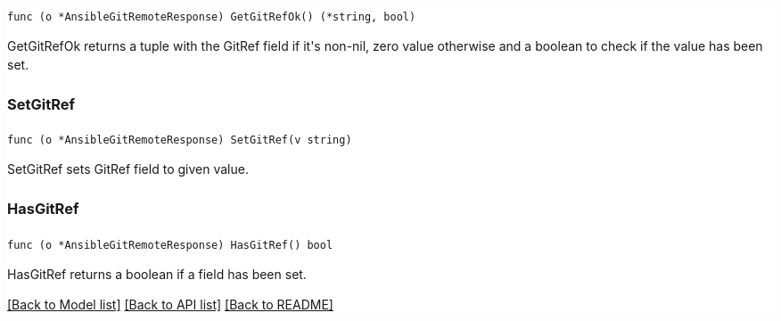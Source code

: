 `func (o *AnsibleGitRemoteResponse) GetGitRefOk() (*string, bool)`

GetGitRefOk returns a tuple with the GitRef field if it's non-nil, zero value otherwise
and a boolean to check if the value has been set.

### SetGitRef

`func (o *AnsibleGitRemoteResponse) SetGitRef(v string)`

SetGitRef sets GitRef field to given value.

### HasGitRef

`func (o *AnsibleGitRemoteResponse) HasGitRef() bool`

HasGitRef returns a boolean if a field has been set.


[[Back to Model list]](../README.md#documentation-for-models) [[Back to API list]](../README.md#documentation-for-api-endpoints) [[Back to README]](../README.md)


